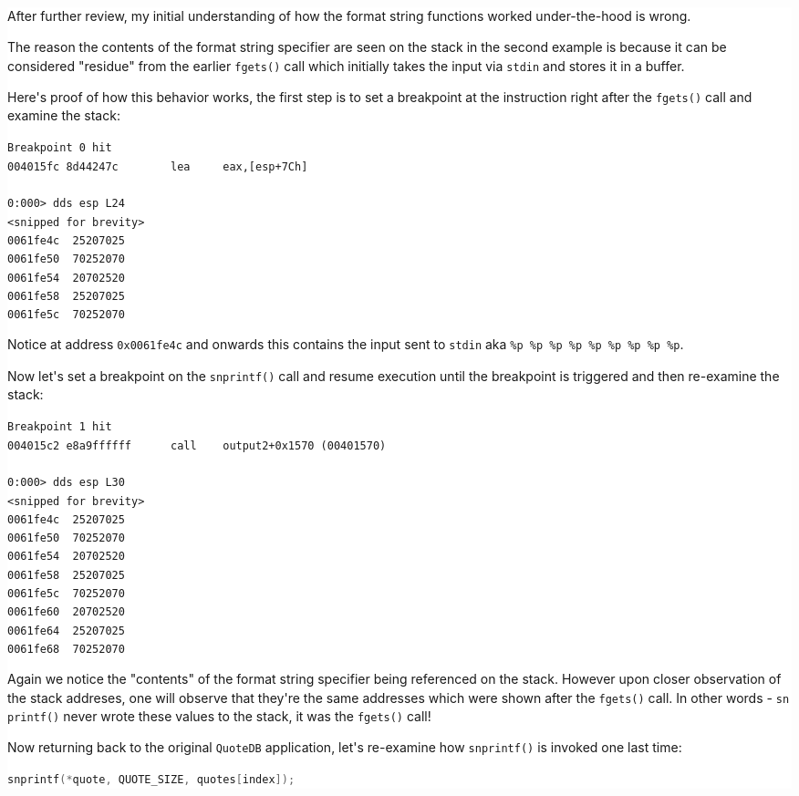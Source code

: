 After further review, my initial understanding of how the format string functions worked under-the-hood is wrong.

The reason the contents of the format string specifier are seen on the stack in the second example is because it can be considered "residue" from the earlier `fgets()` call which initially takes the input via `stdin` and stores it in a buffer.

Here's proof of how this behavior works, the first step is to set a breakpoint at the instruction right after the `fgets()` call and examine the stack:

```text
Breakpoint 0 hit
004015fc 8d44247c        lea     eax,[esp+7Ch]

0:000> dds esp L24
<snipped for brevity>
0061fe4c  25207025
0061fe50  70252070
0061fe54  20702520
0061fe58  25207025
0061fe5c  70252070
```

Notice at address `0x0061fe4c` and onwards this contains the input sent to `stdin` aka `%p %p %p %p %p %p %p %p %p`.

Now let's set a breakpoint on the `snprintf()` call and resume execution until the breakpoint is triggered and then re-examine the stack:

```text
Breakpoint 1 hit
004015c2 e8a9ffffff      call    output2+0x1570 (00401570)

0:000> dds esp L30
<snipped for brevity>
0061fe4c  25207025
0061fe50  70252070
0061fe54  20702520
0061fe58  25207025
0061fe5c  70252070
0061fe60  20702520
0061fe64  25207025
0061fe68  70252070
```

Again we notice the "contents" of the format string specifier being referenced on the stack. However upon closer observation of the stack addreses, one will observe that they're the same addresses which were shown after the `fgets()` call. In other words - `snprintf()` never wrote these values to the stack, it was the `fgets()` call! 

Now returning back to the original `QuoteDB` application, let's re-examine how `snprintf()` is invoked one last time:

```c
snprintf(*quote, QUOTE_SIZE, quotes[index]);
```
